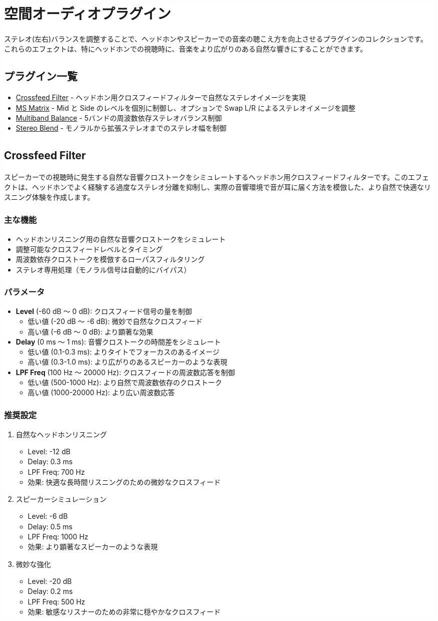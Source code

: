 # 空間オーディオプラグイン

ステレオ(左右)バランスを調整することで、ヘッドホンやスピーカーでの音楽の聴こえ方を向上させるプラグインのコレクションです。これらのエフェクトは、特にヘッドホンでの視聴時に、音楽をより広がりのある自然な響きにすることができます。

## プラグイン一覧

- [Crossfeed Filter](#crossfeed-filter) - ヘッドホン用クロスフィードフィルターで自然なステレオイメージを実現
- [MS Matrix](#ms-matrix) - Mid と Side のレベルを個別に制御し、オプションで Swap L/R によるステレオイメージを調整  
- [Multiband Balance](#multiband-balance) - 5バンドの周波数依存ステレオバランス制御
- [Stereo Blend](#stereo-blend) - モノラルから拡張ステレオまでのステレオ幅を制御

## Crossfeed Filter

スピーカーでの視聴時に発生する自然な音響クロストークをシミュレートするヘッドホン用クロスフィードフィルターです。このエフェクトは、ヘッドホンでよく経験する過度なステレオ分離を抑制し、実際の音響環境で音が耳に届く方法を模倣した、より自然で快適なリスニング体験を作成します。

### 主な機能
- ヘッドホンリスニング用の自然な音響クロストークをシミュレート
- 調整可能なクロスフィードレベルとタイミング
- 周波数依存クロストークを模倣するローパスフィルタリング
- ステレオ専用処理（モノラル信号は自動的にバイパス）

### パラメータ
- **Level** (-60 dB ～ 0 dB): クロスフィード信号の量を制御
  - 低い値 (-20 dB ～ -6 dB): 微妙で自然なクロスフィード
  - 高い値 (-6 dB ～ 0 dB): より顕著な効果
- **Delay** (0 ms ～ 1 ms): 音響クロストークの時間差をシミュレート
  - 低い値 (0.1-0.3 ms): よりタイトでフォーカスのあるイメージ
  - 高い値 (0.3-1.0 ms): より広がりのあるスピーカーのような表現
- **LPF Freq** (100 Hz ～ 20000 Hz): クロスフィードの周波数応答を制御
  - 低い値 (500-1000 Hz): より自然で周波数依存のクロストーク
  - 高い値 (1000-20000 Hz): より広い周波数応答

### 推奨設定

1. 自然なヘッドホンリスニング
   - Level: -12 dB
   - Delay: 0.3 ms
   - LPF Freq: 700 Hz
   - 効果: 快適な長時間リスニングのための微妙なクロスフィード

2. スピーカーシミュレーション
   - Level: -6 dB
   - Delay: 0.5 ms
   - LPF Freq: 1000 Hz
   - 効果: より顕著なスピーカーのような表現

3. 微妙な強化
   - Level: -20 dB
   - Delay: 0.2 ms
   - LPF Freq: 500 Hz
   - 効果: 敏感なリスナーのための非常に穏やかなクロスフィード
